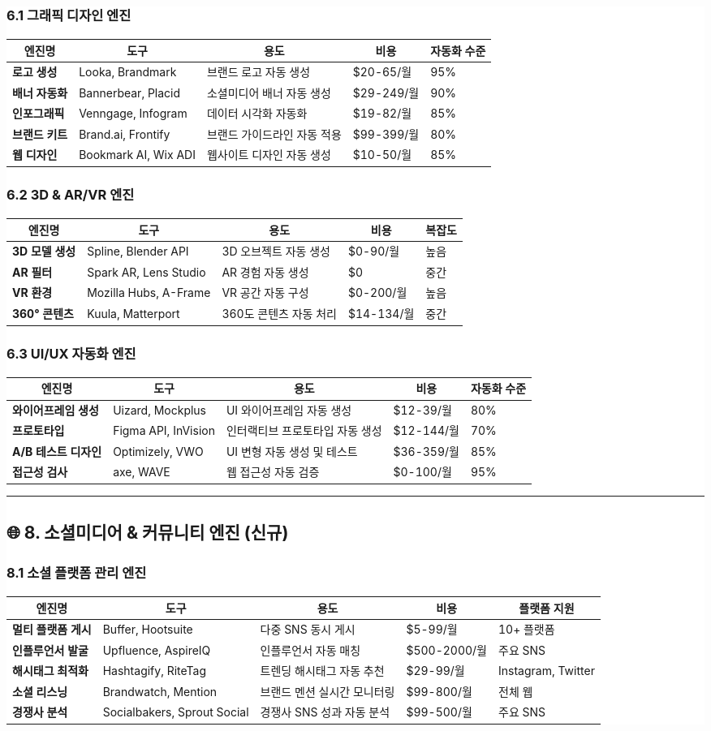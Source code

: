 ### 6.1 그래픽 디자인 엔진
| 엔진명 | 도구 | 용도 | 비용 | 자동화 수준 |
|--------|------|------|------|-------------|
| **로고 생성** | Looka, Brandmark | 브랜드 로고 자동 생성 | $20-65/월 | 95% |
| **배너 자동화** | Bannerbear, Placid | 소셜미디어 배너 자동 생성 | $29-249/월 | 90% |
| **인포그래픽** | Venngage, Infogram | 데이터 시각화 자동화 | $19-82/월 | 85% |
| **브랜드 키트** | Brand.ai, Frontify | 브랜드 가이드라인 자동 적용 | $99-399/월 | 80% |
| **웹 디자인** | Bookmark AI, Wix ADI | 웹사이트 디자인 자동 생성 | $10-50/월 | 85% |

### 6.2 3D & AR/VR 엔진
| 엔진명 | 도구 | 용도 | 비용 | 복잡도 |
|--------|------|------|------|--------|
| **3D 모델 생성** | Spline, Blender API | 3D 오브젝트 자동 생성 | $0-90/월 | 높음 |
| **AR 필터** | Spark AR, Lens Studio | AR 경험 자동 생성 | $0 | 중간 |
| **VR 환경** | Mozilla Hubs, A-Frame | VR 공간 자동 구성 | $0-200/월 | 높음 |
| **360° 콘텐츠** | Kuula, Matterport | 360도 콘텐츠 자동 처리 | $14-134/월 | 중간 |

### 6.3 UI/UX 자동화 엔진
| 엔진명 | 도구 | 용도 | 비용 | 자동화 수준 |
|--------|------|------|------|-------------|
| **와이어프레임 생성** | Uizard, Mockplus | UI 와이어프레임 자동 생성 | $12-39/월 | 80% |
| **프로토타입** | Figma API, InVision | 인터랙티브 프로토타입 자동 생성 | $12-144/월 | 70% |
| **A/B 테스트 디자인** | Optimizely, VWO | UI 변형 자동 생성 및 테스트 | $36-359/월 | 85% |
| **접근성 검사** | axe, WAVE | 웹 접근성 자동 검증 | $0-100/월 | 95% |

---

## 🌐 8. 소셜미디어 & 커뮤니티 엔진 (신규)

### 8.1 소셜 플랫폼 관리 엔진
| 엔진명 | 도구 | 용도 | 비용 | 플랫폼 지원 |
|--------|------|------|------|------------|
| **멀티 플랫폼 게시** | Buffer, Hootsuite | 다중 SNS 동시 게시 | $5-99/월 | 10+ 플랫폼 |
| **인플루언서 발굴** | Upfluence, AspireIQ | 인플루언서 자동 매칭 | $500-2000/월 | 주요 SNS |
| **해시태그 최적화** | Hashtagify, RiteTag | 트렌딩 해시태그 자동 추천 | $29-99/월 | Instagram, Twitter |
| **소셜 리스닝** | Brandwatch, Mention | 브랜드 멘션 실시간 모니터링 | $99-800/월 | 전체 웹 |
| **경쟁사 분석** | Socialbakers, Sprout Social | 경쟁사 SNS 성과 자동 분석 | $99-500/월 | 주요 SNS |
